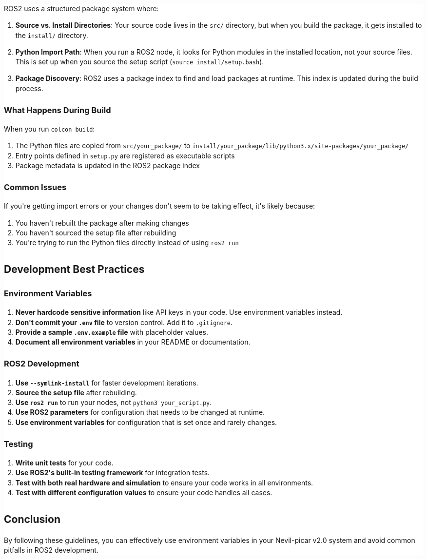ROS2 uses a structured package system where:

1. **Source vs. Install Directories**: Your source code lives in the `src/` directory, but when you build the package, it gets installed to the `install/` directory.

2. **Python Import Path**: When you run a ROS2 node, it looks for Python modules in the installed location, not your source files. This is set up when you source the setup script (`source install/setup.bash`).

3. **Package Discovery**: ROS2 uses a package index to find and load packages at runtime. This index is updated during the build process.

### What Happens During Build

When you run `colcon build`:

1. The Python files are copied from `src/your_package/` to `install/your_package/lib/python3.x/site-packages/your_package/`
2. Entry points defined in `setup.py` are registered as executable scripts
3. Package metadata is updated in the ROS2 package index

### Common Issues

If you're getting import errors or your changes don't seem to be taking effect, it's likely because:

1. You haven't rebuilt the package after making changes
2. You haven't sourced the setup file after rebuilding
3. You're trying to run the Python files directly instead of using `ros2 run`

## Development Best Practices

### Environment Variables

1. **Never hardcode sensitive information** like API keys in your code. Use environment variables instead.
2. **Don't commit your `.env` file** to version control. Add it to `.gitignore`.
3. **Provide a sample `.env.example` file** with placeholder values.
4. **Document all environment variables** in your README or documentation.

### ROS2 Development

1. **Use `--symlink-install`** for faster development iterations.
2. **Source the setup file** after rebuilding.
3. **Use `ros2 run`** to run your nodes, not `python3 your_script.py`.
4. **Use ROS2 parameters** for configuration that needs to be changed at runtime.
5. **Use environment variables** for configuration that is set once and rarely changes.

### Testing

1. **Write unit tests** for your code.
2. **Use ROS2's built-in testing framework** for integration tests.
3. **Test with both real hardware and simulation** to ensure your code works in all environments.
4. **Test with different configuration values** to ensure your code handles all cases.

## Conclusion

By following these guidelines, you can effectively use environment variables in your Nevil-picar v2.0 system and avoid common pitfalls in ROS2 development.